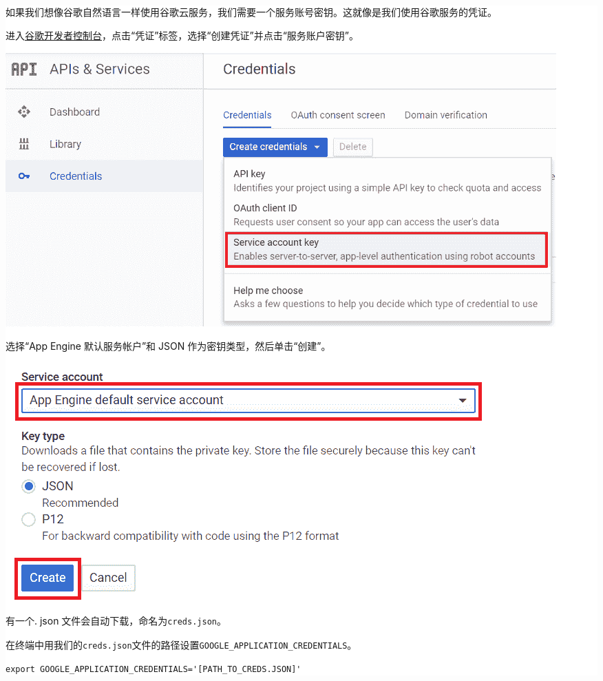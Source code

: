 如果我们想像谷歌自然语言一样使用谷歌云服务，我们需要一个服务账号密钥。这就像是我们使用谷歌服务的凭证。

进入[谷歌开发者控制台](https://console.developers.google.com/)，点击“凭证”标签，选择“创建凭证”并点击“服务账户密钥”。

![yExVgBT6amhUC7vnTQRwklyK688PMXoCA5Qo](img/b0dcdf457926385a51b6ce46b9e4d198.png)

选择“App Engine 默认服务帐户”和 JSON 作为密钥类型，然后单击“创建”。

![GqOItCmSRMD-JMxYNHS-EJFuYnc8lnkEEwJ7](img/3943bb15c2b9b258bb555d7dde37f189.png)

有一个. json 文件会自动下载，命名为`creds.json`。

在终端中用我们的`creds.json`文件的路径设置`GOOGLE_APPLICATION_CREDENTIALS`。

```
export GOOGLE_APPLICATION_CREDENTIALS='[PATH_TO_CREDS.JSON]'
```
